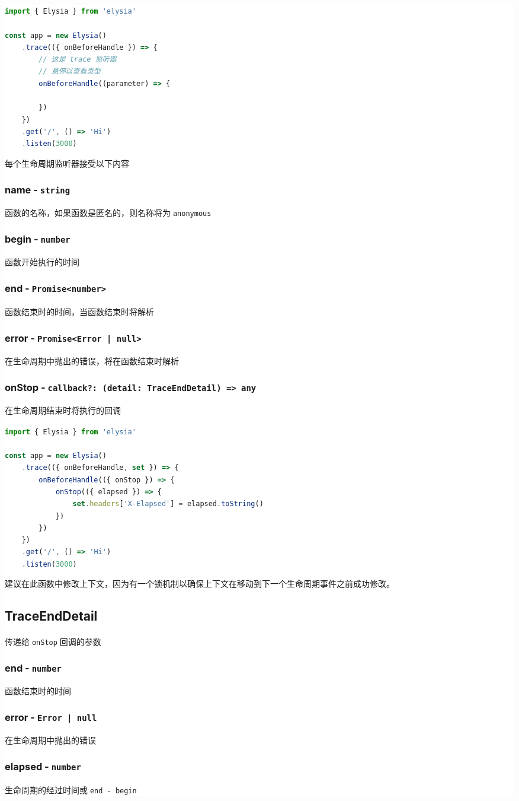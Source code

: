 ```ts twoslash
import { Elysia } from 'elysia'

const app = new Elysia()
	.trace(({ onBeforeHandle }) => {
		// 这是 trace 监听器
		// 悬停以查看类型
		onBeforeHandle((parameter) => {

		})
	})
	.get('/', () => 'Hi')
	.listen(3000)
```

每个生命周期监听器接受以下内容

### name - `string`
函数的名称，如果函数是匿名的，则名称将为 `anonymous`

### begin - `number`
函数开始执行的时间

### end - `Promise<number>`
函数结束时的时间，当函数结束时将解析

### error - `Promise<Error | null>`
在生命周期中抛出的错误，将在函数结束时解析

### onStop - `callback?: (detail: TraceEndDetail) => any`
在生命周期结束时将执行的回调

```ts twoslash
import { Elysia } from 'elysia'

const app = new Elysia()
	.trace(({ onBeforeHandle, set }) => {
		onBeforeHandle(({ onStop }) => {
			onStop(({ elapsed }) => {
				set.headers['X-Elapsed'] = elapsed.toString()
			})
		})
	})
	.get('/', () => 'Hi')
	.listen(3000)
```

建议在此函数中修改上下文，因为有一个锁机制以确保上下文在移动到下一个生命周期事件之前成功修改。

## TraceEndDetail
传递给 `onStop` 回调的参数

### end - `number`
函数结束时的时间

### error - `Error | null`
在生命周期中抛出的错误

### elapsed - `number`
生命周期的经过时间或 `end - begin`

